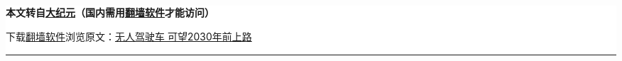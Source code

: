 <strong>本文转自<a href="https://www.epochtimes.com">大纪元</a>（国内需用<a href="https://github.com/frzfvh3644/www/blob/master/README.md#8">翻墙软件</a>才能访问）</strong><p>下载<a href="https://github.com/frzfvh3644/www/blob/master/README.md#8">翻墙软件</a>浏览原文：<a href="https://www.epochtimes.com/gb/7/2/19/n1626041.htm">无人驾驶车 可望2030年前上路</a></p><hr>
